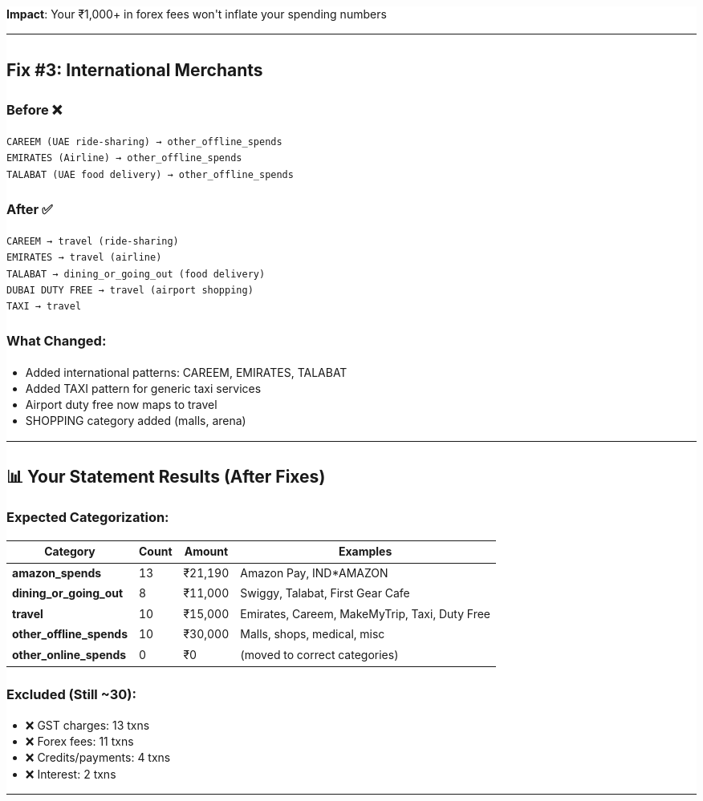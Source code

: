 **Impact**: Your ₹1,000+ in forex fees won't inflate your spending numbers

---

## Fix #3: International Merchants

### Before ❌
```
CAREEM (UAE ride-sharing) → other_offline_spends
EMIRATES (Airline) → other_offline_spends
TALABAT (UAE food delivery) → other_offline_spends
```

### After ✅
```
CAREEM → travel (ride-sharing)
EMIRATES → travel (airline)
TALABAT → dining_or_going_out (food delivery)
DUBAI DUTY FREE → travel (airport shopping)
TAXI → travel
```

### What Changed:
- Added international patterns: CAREEM, EMIRATES, TALABAT
- Added TAXI pattern for generic taxi services
- Airport duty free now maps to travel
- SHOPPING category added (malls, arena)

---

## 📊 Your Statement Results (After Fixes)

### Expected Categorization:

| Category | Count | Amount | Examples |
|----------|-------|--------|----------|
| **amazon_spends** | 13 | ₹21,190 | Amazon Pay, IND*AMAZON |
| **dining_or_going_out** | 8 | ₹11,000 | Swiggy, Talabat, First Gear Cafe |
| **travel** | 10 | ₹15,000 | Emirates, Careem, MakeMyTrip, Taxi, Duty Free |
| **other_offline_spends** | 10 | ₹30,000 | Malls, shops, medical, misc |
| **other_online_spends** | 0 | ₹0 | (moved to correct categories) |

### Excluded (Still ~30):
- ❌ GST charges: 13 txns
- ❌ Forex fees: 11 txns
- ❌ Credits/payments: 4 txns
- ❌ Interest: 2 txns

---